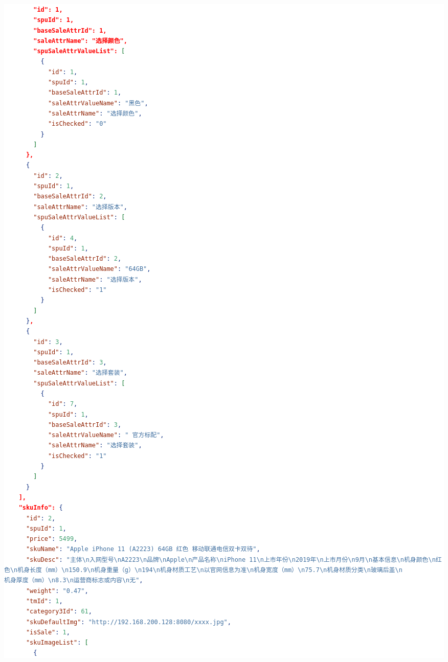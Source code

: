 ```json
        "id": 1,
        "spuId": 1,
        "baseSaleAttrId": 1,
        "saleAttrName": "选择颜色",
        "spuSaleAttrValueList": [
          {
            "id": 1,
            "spuId": 1,
            "baseSaleAttrId": 1,
            "saleAttrValueName": "黑色",
            "saleAttrName": "选择颜色",
            "isChecked": "0"
          }
        ]
      },
      {
        "id": 2,
        "spuId": 1,
        "baseSaleAttrId": 2,
        "saleAttrName": "选择版本",
        "spuSaleAttrValueList": [
          {
            "id": 4,
            "spuId": 1,
            "baseSaleAttrId": 2,
            "saleAttrValueName": "64GB",
            "saleAttrName": "选择版本",
            "isChecked": "1"
          }
        ]
      },
      {
        "id": 3,
        "spuId": 1,
        "baseSaleAttrId": 3,
        "saleAttrName": "选择套装",
        "spuSaleAttrValueList": [
          {
            "id": 7,
            "spuId": 1,
            "baseSaleAttrId": 3,
            "saleAttrValueName": " 官方标配",
            "saleAttrName": "选择套装",
            "isChecked": "1"
          }
        ]
      }
    ],
    "skuInfo": {
      "id": 2,
      "spuId": 1,
      "price": 5499,
      "skuName": "Apple iPhone 11 (A2223) 64GB 红色 移动联通电信双卡双待",
      "skuDesc": "主体\n入网型号\nA2223\n品牌\nApple\n产品名称\niPhone 11\n上市年份\n2019年\n上市月份\n9月\n基本信息\n机身颜色\n红色\n机身长度（mm）\n150.9\n机身重量（g）\n194\n机身材质工艺\n以官网信息为准\n机身宽度（mm）\n75.7\n机身材质分类\n玻璃后盖\n机身厚度（mm）\n8.3\n运营商标志或内容\n无",
      "weight": "0.47",
      "tmId": 1,
      "category3Id": 61,
      "skuDefaultImg": "http://192.168.200.128:8080/xxxx.jpg",
      "isSale": 1,
      "skuImageList": [
        {
```